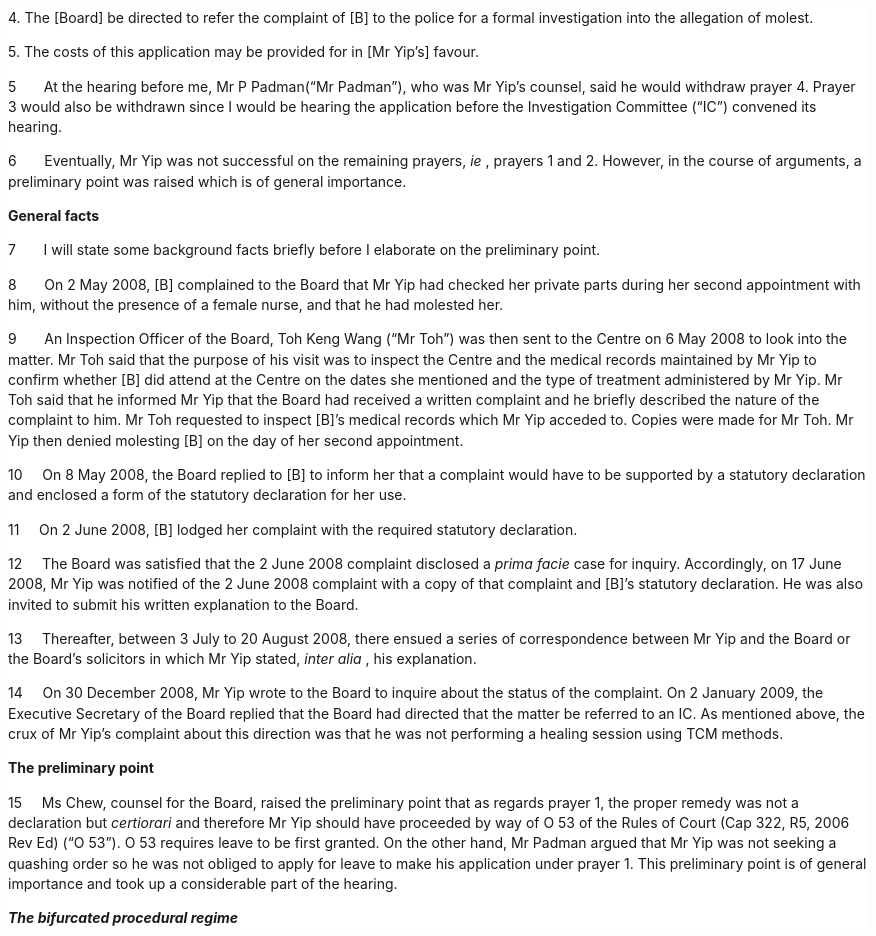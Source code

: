 4\. The [Board] be directed to refer the complaint of [B] to the police for a formal investigation into the allegation of molest. 

5\. The costs of this application may be provided for in [Mr Yip’s] favour. 

5       At the hearing before me, Mr P Padman(“Mr Padman”), who was Mr Yip’s counsel, said he would withdraw prayer 4. Prayer 3 would also be withdrawn since I would be hearing the application before the Investigation Committee (“IC”) convened its hearing. 

6       Eventually, Mr Yip was not successful on the remaining prayers, _ie_ , prayers 1 and 2. However, in the course of arguments, a preliminary point was raised which is of general importance. 

**General facts** 

7       I will state some background facts briefly before I elaborate on the preliminary point. 

8       On 2 May 2008, [B] complained to the Board that Mr Yip had checked her private parts during her second appointment with him, without the presence of a female nurse, and that he had molested her. 

9       An Inspection Officer of the Board, Toh Keng Wang (“Mr Toh”) was then sent to the Centre on 6 May 2008 to look into the matter. Mr Toh said that the purpose of his visit was to inspect the Centre and the medical records maintained by Mr Yip to confirm whether [B] did attend at the Centre on the dates she mentioned and the type of treatment administered by Mr Yip. Mr Toh said that he informed Mr Yip that the Board had received a written complaint and he briefly described the nature of the complaint to him. Mr Toh requested to inspect [B]’s medical records which Mr Yip acceded to. Copies were made for Mr Toh. Mr Yip then denied molesting [B] on the day of her second appointment. 

10     On 8 May 2008, the Board replied to [B] to inform her that a complaint would have to be supported by a statutory declaration and enclosed a form of the statutory declaration for her use. 

11     On 2 June 2008, [B] lodged her complaint with the required statutory declaration. 

12     The Board was satisfied that the 2 June 2008 complaint disclosed a _prima facie_ case for inquiry. Accordingly, on 17 June 2008, Mr Yip was notified of the 2 June 2008 complaint with a copy of that complaint and [B]’s statutory declaration. He was also invited to submit his written explanation to the Board. 

13     Thereafter, between 3 July to 20 August 2008, there ensued a series of correspondence between Mr Yip and the Board or the Board’s solicitors in which Mr Yip stated, _inter alia_ , his explanation. 

14     On 30 December 2008, Mr Yip wrote to the Board to inquire about the status of the complaint. On 2 January 2009, the Executive Secretary of the Board replied that the Board had directed that the matter be referred to an IC. As mentioned above, the crux of Mr Yip’s complaint about this direction was that he was not performing a healing session using TCM methods. 


**The preliminary point** 

15     Ms Chew, counsel for the Board, raised the preliminary point that as regards prayer 1, the proper remedy was not a declaration but _certiorari_ and therefore Mr Yip should have proceeded by way of O 53 of the Rules of Court (Cap 322, R5, 2006 Rev Ed) (“O 53”). O 53 requires leave to be first granted. On the other hand, Mr Padman argued that Mr Yip was not seeking a quashing order so he was not obliged to apply for leave to make his application under prayer 1. This preliminary point is of general importance and took up a considerable part of the hearing. 

**_The bifurcated procedural regime_** 
